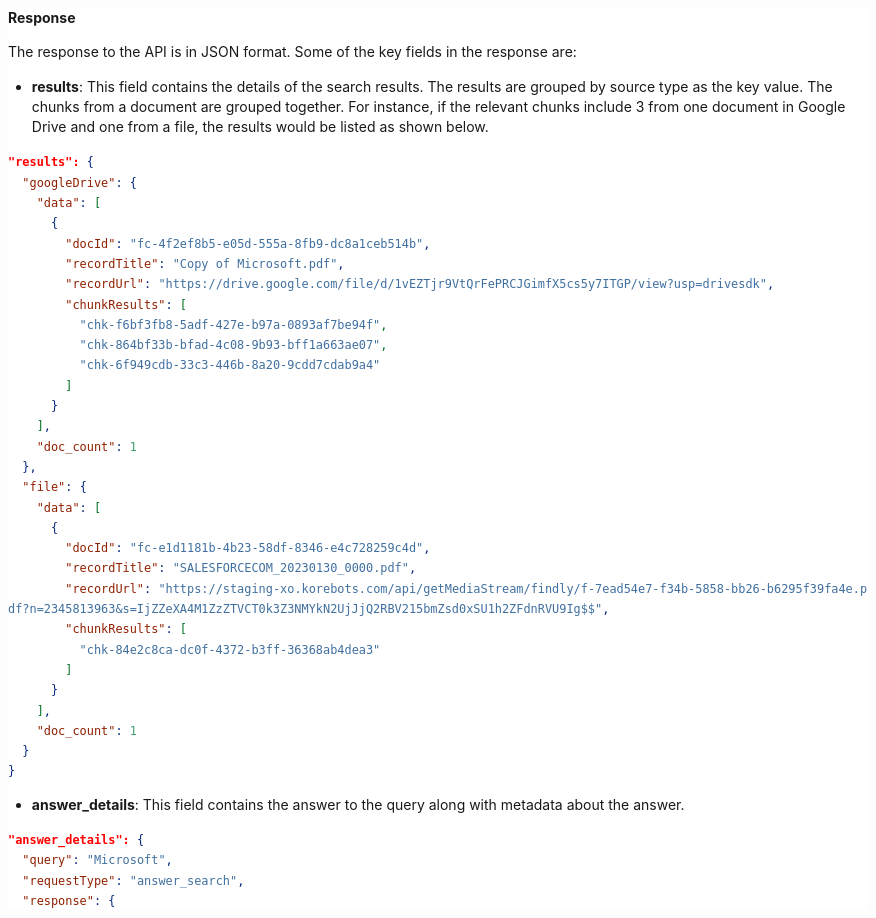 
**Response**

The response to the API is in JSON format. Some of the key fields in the response are:

* **results**: This field contains the details of the search results. The results are grouped by source type as the key value. The chunks from a document are grouped together. For instance, if the relevant chunks include 3 from one document in Google Drive and one from a file, the results would be listed as shown below. 

```json
"results": {
  "googleDrive": {
    "data": [
      {
        "docId": "fc-4f2ef8b5-e05d-555a-8fb9-dc8a1ceb514b",
        "recordTitle": "Copy of Microsoft.pdf",
        "recordUrl": "https://drive.google.com/file/d/1vEZTjr9VtQrFePRCJGimfX5cs5y7ITGP/view?usp=drivesdk",
        "chunkResults": [
          "chk-f6bf3fb8-5adf-427e-b97a-0893af7be94f",
          "chk-864bf33b-bfad-4c08-9b93-bff1a663ae07",
          "chk-6f949cdb-33c3-446b-8a20-9cdd7cdab9a4"
        ]
      }
    ],
    "doc_count": 1
  },
  "file": {
    "data": [
      {
        "docId": "fc-e1d1181b-4b23-58df-8346-e4c728259c4d",
        "recordTitle": "SALESFORCECOM_20230130_0000.pdf",
        "recordUrl": "https://staging-xo.korebots.com/api/getMediaStream/findly/f-7ead54e7-f34b-5858-bb26-b6295f39fa4e.pdf?n=2345813963&s=IjZZeXA4M1ZzZTVCT0k3Z3NMYkN2UjJjQ2RBV215bmZsd0xSU1h2ZFdnRVU9Ig$$",
        "chunkResults": [
          "chk-84e2c8ca-dc0f-4372-b3ff-36368ab4dea3"
        ]
      }
    ],
    "doc_count": 1
  }
}
```

* **answer_details**: This field contains the answer to the query along with metadata about the answer. 

```json
"answer_details": {
  "query": "Microsoft",
  "requestType": "answer_search",
  "response": {
```